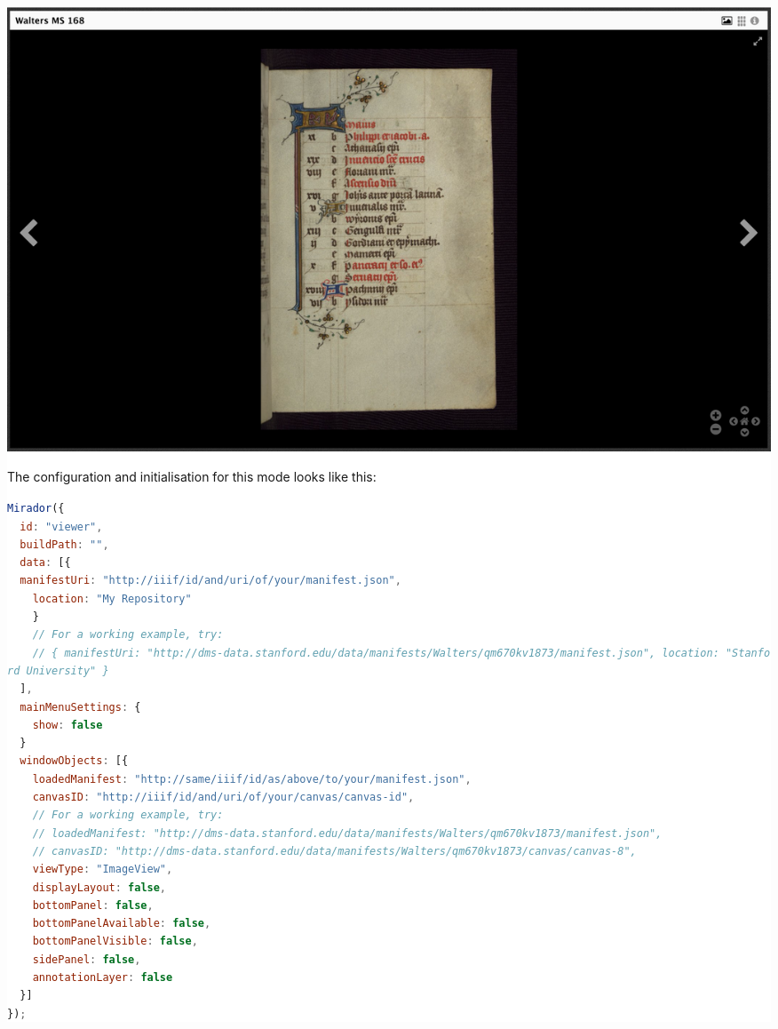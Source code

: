 ![image alt text](image_10.png)

The configuration and initialisation for this mode looks like this: 

```` javascript
Mirador({
  id: "viewer",
  buildPath: "",
  data: [{ 
  manifestUri: "http://iiif/id/and/uri/of/your/manifest.json",
    location: "My Repository"
    }
    // For a working example, try:
    // { manifestUri: "http://dms-data.stanford.edu/data/manifests/Walters/qm670kv1873/manifest.json", location: "Stanford University" }
  ],
  mainMenuSettings: {
    show: false
  }
  windowObjects: [{
    loadedManifest: "http://same/iiif/id/as/above/to/your/manifest.json",
    canvasID: "http://iiif/id/and/uri/of/your/canvas/canvas-id",
    // For a working example, try:
    // loadedManifest: "http://dms-data.stanford.edu/data/manifests/Walters/qm670kv1873/manifest.json",
    // canvasID: "http://dms-data.stanford.edu/data/manifests/Walters/qm670kv1873/canvas/canvas-8",
    viewType: "ImageView",
    displayLayout: false,
    bottomPanel: false,
    bottomPanelAvailable: false,
    bottomPanelVisible: false,
    sidePanel: false,
    annotationLayer: false
  }]
});
````
